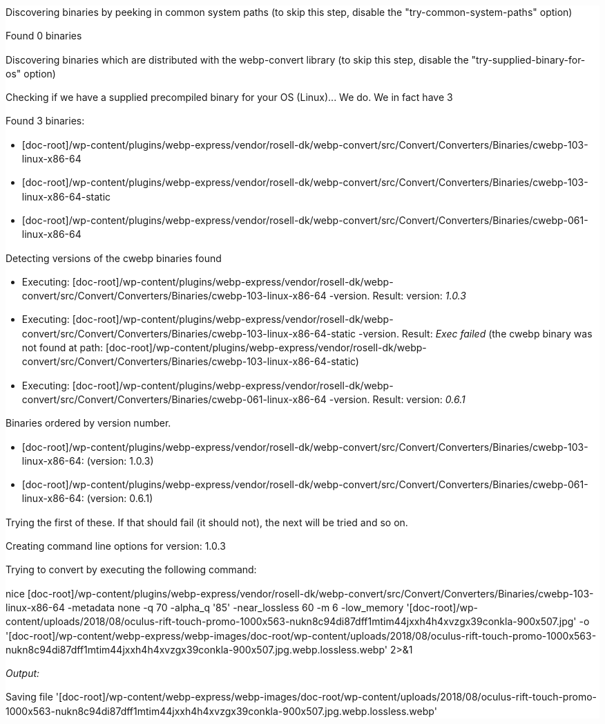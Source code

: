 Discovering binaries by peeking in common system paths (to skip this step, disable the "try-common-system-paths" option)

Found 0 binaries

Discovering binaries which are distributed with the webp-convert library (to skip this step, disable the "try-supplied-binary-for-os" option)

Checking if we have a supplied precompiled binary for your OS (Linux)... We do. We in fact have 3

Found 3 binaries: 

- [doc-root]/wp-content/plugins/webp-express/vendor/rosell-dk/webp-convert/src/Convert/Converters/Binaries/cwebp-103-linux-x86-64

- [doc-root]/wp-content/plugins/webp-express/vendor/rosell-dk/webp-convert/src/Convert/Converters/Binaries/cwebp-103-linux-x86-64-static

- [doc-root]/wp-content/plugins/webp-express/vendor/rosell-dk/webp-convert/src/Convert/Converters/Binaries/cwebp-061-linux-x86-64

Detecting versions of the cwebp binaries found

- Executing: [doc-root]/wp-content/plugins/webp-express/vendor/rosell-dk/webp-convert/src/Convert/Converters/Binaries/cwebp-103-linux-x86-64 -version. Result: version: *1.0.3*

- Executing: [doc-root]/wp-content/plugins/webp-express/vendor/rosell-dk/webp-convert/src/Convert/Converters/Binaries/cwebp-103-linux-x86-64-static -version. Result: *Exec failed* (the cwebp binary was not found at path: [doc-root]/wp-content/plugins/webp-express/vendor/rosell-dk/webp-convert/src/Convert/Converters/Binaries/cwebp-103-linux-x86-64-static)

- Executing: [doc-root]/wp-content/plugins/webp-express/vendor/rosell-dk/webp-convert/src/Convert/Converters/Binaries/cwebp-061-linux-x86-64 -version. Result: version: *0.6.1*

Binaries ordered by version number.

- [doc-root]/wp-content/plugins/webp-express/vendor/rosell-dk/webp-convert/src/Convert/Converters/Binaries/cwebp-103-linux-x86-64: (version: 1.0.3)

- [doc-root]/wp-content/plugins/webp-express/vendor/rosell-dk/webp-convert/src/Convert/Converters/Binaries/cwebp-061-linux-x86-64: (version: 0.6.1)

Trying the first of these. If that should fail (it should not), the next will be tried and so on.

Creating command line options for version: 1.0.3

Trying to convert by executing the following command:

nice [doc-root]/wp-content/plugins/webp-express/vendor/rosell-dk/webp-convert/src/Convert/Converters/Binaries/cwebp-103-linux-x86-64 -metadata none -q 70 -alpha_q '85' -near_lossless 60 -m 6 -low_memory '[doc-root]/wp-content/uploads/2018/08/oculus-rift-touch-promo-1000x563-nukn8c94di87dff1mtim44jxxh4h4xvzgx39conkla-900x507.jpg' -o '[doc-root]/wp-content/webp-express/webp-images/doc-root/wp-content/uploads/2018/08/oculus-rift-touch-promo-1000x563-nukn8c94di87dff1mtim44jxxh4h4xvzgx39conkla-900x507.jpg.webp.lossless.webp' 2>&1


*Output:* 

Saving file '[doc-root]/wp-content/webp-express/webp-images/doc-root/wp-content/uploads/2018/08/oculus-rift-touch-promo-1000x563-nukn8c94di87dff1mtim44jxxh4h4xvzgx39conkla-900x507.jpg.webp.lossless.webp'
